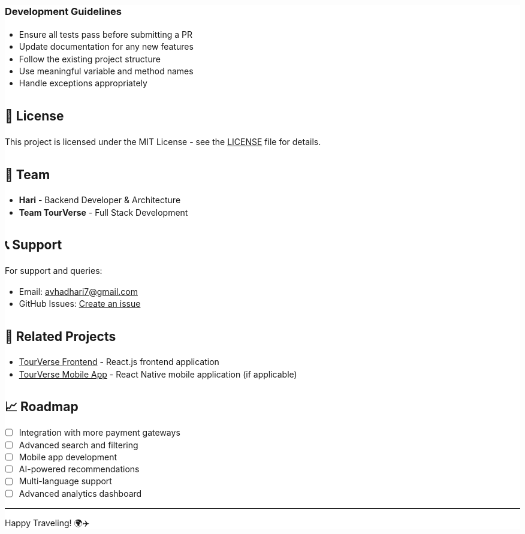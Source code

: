 ### Development Guidelines

- Ensure all tests pass before submitting a PR
- Update documentation for any new features
- Follow the existing project structure
- Use meaningful variable and method names
- Handle exceptions appropriately

## 📝 License

This project is licensed under the MIT License - see the [LICENSE](LICENSE) file for details.

## 👥 Team

- **Hari** - Backend Developer & Architecture
- **Team TourVerse** - Full Stack Development

## 📞 Support

For support and queries:

- Email: [avhadhari7@gmail.com](mailto:avhadhari7@gmail.com)
- GitHub Issues: [Create an issue](https://github.com/Hari8901/TourVerse_Application/issues)

## 🔗 Related Projects

- [TourVerse Frontend](../frontend) - React.js frontend application
- [TourVerse Mobile App](https://github.com/Hari8901/TourVerse_Mobile) - React Native mobile application (if applicable)

## 📈 Roadmap

- [ ] Integration with more payment gateways
- [ ] Advanced search and filtering
- [ ] Mobile app development
- [ ] AI-powered recommendations
- [ ] Multi-language support
- [ ] Advanced analytics dashboard

---

Happy Traveling! 🌍✈️
